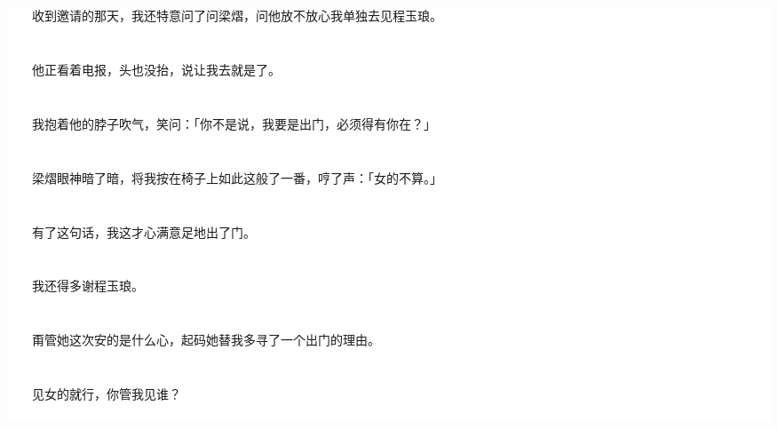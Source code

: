 &emsp;&emsp;收到邀请的那天，我还特意问了问梁熠，问他放不放心我单独去见程玉琅。  
<br>   
&emsp;&emsp;他正看着电报，头也没抬，说让我去就是了。  
<br>   
&emsp;&emsp;我抱着他的脖子吹气，笑问：「你不是说，我要是出门，必须得有你在？」  
<br>   
&emsp;&emsp;梁熠眼神暗了暗，将我按在椅子上如此这般了一番，哼了声：「女的不算。」  
<br>   
&emsp;&emsp;有了这句话，我这才心满意足地出了门。  
<br>   
&emsp;&emsp;我还得多谢程玉琅。  
<br>   
&emsp;&emsp;甭管她这次安的是什么心，起码她替我多寻了一个出门的理由。  
<br>   
&emsp;&emsp;见女的就行，你管我见谁？  
<br>   

